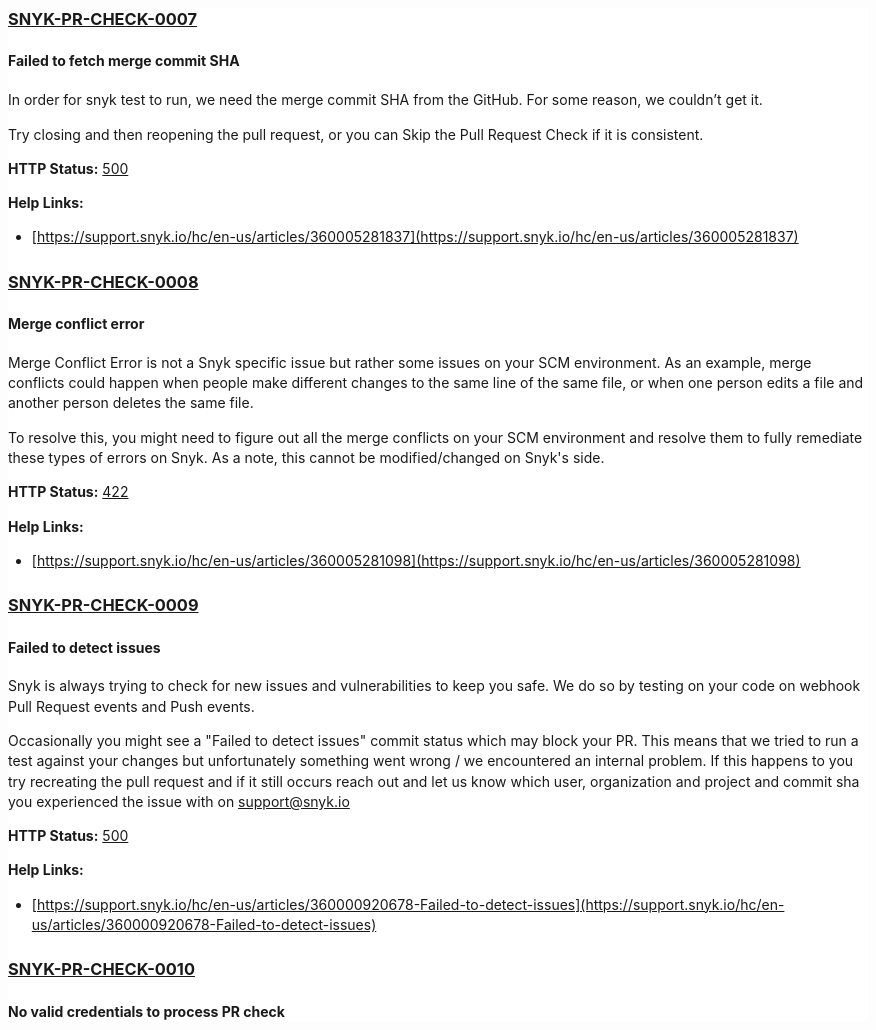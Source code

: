 ### [SNYK-PR-CHECK-0007](#snyk-pr-check-0007)

#### Failed to fetch merge commit SHA

In order for snyk test to run, we need the merge commit SHA from the GitHub. For some reason, we couldn’t get it.

Try closing and then reopening the pull request, or you can Skip the Pull Request Check if it is consistent.

**HTTP Status:** [500](https://developer.mozilla.org/en-US/docs/Web/HTTP/Status/500)

**Help Links:**
- [https://support.snyk.io/hc/en-us/articles/360005281837](https://support.snyk.io/hc/en-us/articles/360005281837)

### [SNYK-PR-CHECK-0008](#snyk-pr-check-0008)

#### Merge conflict error

Merge Conflict Error is not a Snyk specific issue but rather some issues on your SCM environment. As an example, merge conflicts could happen when people make different changes to the same line of the same file, or when one person edits a file and another person deletes the same file.

To resolve this, you might need to figure out all the merge conflicts on your SCM environment and resolve them to fully remediate these types of errors on Snyk. As a note, this cannot be modified/changed on Snyk's side.

**HTTP Status:** [422](https://developer.mozilla.org/en-US/docs/Web/HTTP/Status/422)

**Help Links:**
- [https://support.snyk.io/hc/en-us/articles/360005281098](https://support.snyk.io/hc/en-us/articles/360005281098)

### [SNYK-PR-CHECK-0009](#snyk-pr-check-0009)

#### Failed to detect issues

Snyk is always trying to check for new issues and vulnerabilities to keep you safe. We do so by testing on your code on webhook Pull Request events and Push events.

Occasionally you might see a "Failed to detect issues" commit status which may block your PR. This means that we tried to run a test against your changes but unfortunately something went wrong / we encountered an internal problem. If this happens to you try recreating the pull request and if it still occurs reach out and let us know which user, organization and project and commit sha you experienced the issue with on support@snyk.io

**HTTP Status:** [500](https://developer.mozilla.org/en-US/docs/Web/HTTP/Status/500)

**Help Links:**
- [https://support.snyk.io/hc/en-us/articles/360000920678-Failed-to-detect-issues](https://support.snyk.io/hc/en-us/articles/360000920678-Failed-to-detect-issues)

### [SNYK-PR-CHECK-0010](#snyk-pr-check-0010)

#### No valid credentials to process PR check
